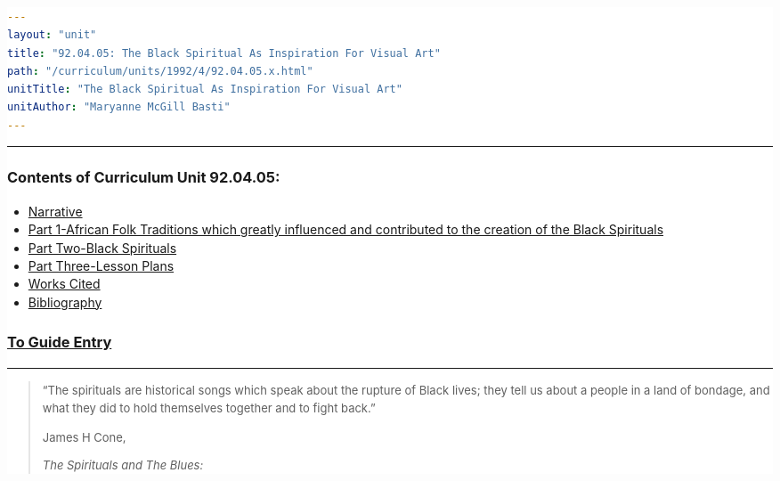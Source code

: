 ```yaml
---
layout: "unit"
title: "92.04.05: The Black Spiritual As Inspiration For Visual Art"
path: "/curriculum/units/1992/4/92.04.05.x.html"
unitTitle: "The Black Spiritual As Inspiration For Visual Art"
unitAuthor: "Maryanne McGill Basti"
---
```

<body>
<hr/>
 <h3>
  Contents of Curriculum Unit 92.04.05:
 </h3>
 <ul>
  <a href="#a">
   <li>
    Narrative
   </li>
  </a>
  <a href="#b">
   <li>
    Part 1-African Folk Traditions which greatly influenced and contributed to the creation of the Black Spirituals
   </li>
  </a>
  <a href="#c">
   <li>
    Part Two-Black Spirituals
   </li>
  </a>
  <a href="#d">
   <li>
    Part Three-Lesson Plans
   </li>
  </a>
  <a href="#e">
   <li>
    Works Cited
   </li>
  </a>
  <a href="#f">
   <li>
    Bibliography
   </li>
  </a>
 </ul>
 <h3>
  <a href="../../../guides/1992/4/92.04.05.x.html">
   To Guide Entry
  </a>
 </h3>
<hr/>
 <blockquote>
  <font size="-1">
   “The spirituals are historical songs which speak about the rupture of Black lives; they tell us about a people in a land of bondage, and what they did to hold themselves together and to fight back.”
   <p>
    James H Cone,
   </p>
   <p>
    <i>
     The Spirituals and The Blues: